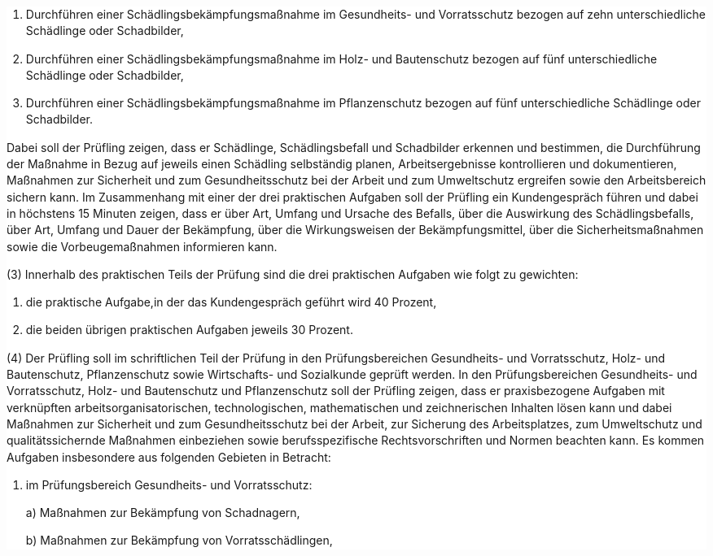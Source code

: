1.  Durchführen einer Schädlingsbekämpfungsmaßnahme im Gesundheits- und
    Vorratsschutz bezogen auf zehn unterschiedliche Schädlinge oder
    Schadbilder,


2.  Durchführen einer Schädlingsbekämpfungsmaßnahme im Holz- und
    Bautenschutz bezogen auf fünf unterschiedliche Schädlinge oder
    Schadbilder,


3.  Durchführen einer Schädlingsbekämpfungsmaßnahme im Pflanzenschutz
    bezogen auf fünf unterschiedliche Schädlinge oder Schadbilder.



Dabei soll der Prüfling zeigen, dass er Schädlinge, Schädlingsbefall
und Schadbilder erkennen und bestimmen, die Durchführung der Maßnahme
in Bezug auf jeweils einen Schädling selbständig planen,
Arbeitsergebnisse kontrollieren und dokumentieren, Maßnahmen zur
Sicherheit und zum Gesundheitsschutz bei der Arbeit und zum
Umweltschutz ergreifen sowie den Arbeitsbereich sichern kann. Im
Zusammenhang mit einer der drei praktischen Aufgaben soll der Prüfling
ein Kundengespräch führen und dabei in höchstens 15 Minuten zeigen,
dass er über Art, Umfang und Ursache des Befalls, über die Auswirkung
des Schädlingsbefalls, über Art, Umfang und Dauer der Bekämpfung, über
die Wirkungsweisen der Bekämpfungsmittel, über die
Sicherheitsmaßnahmen sowie die Vorbeugemaßnahmen informieren kann.

(3) Innerhalb des praktischen Teils der Prüfung sind die drei
praktischen Aufgaben wie folgt zu gewichten:

1.  die praktische Aufgabe,in der das Kundengespräch geführt wird 40
    Prozent,


2.  die beiden übrigen praktischen Aufgaben jeweils 30 Prozent.




(4) Der Prüfling soll im schriftlichen Teil der Prüfung in den
Prüfungsbereichen Gesundheits- und Vorratsschutz, Holz- und
Bautenschutz, Pflanzenschutz sowie Wirtschafts- und Sozialkunde
geprüft werden. In den Prüfungsbereichen Gesundheits- und
Vorratsschutz, Holz- und Bautenschutz und Pflanzenschutz soll der
Prüfling zeigen, dass er praxisbezogene Aufgaben mit verknüpften
arbeitsorganisatorischen, technologischen, mathematischen und
zeichnerischen Inhalten lösen kann und dabei Maßnahmen zur Sicherheit
und zum Gesundheitsschutz bei der Arbeit, zur Sicherung des
Arbeitsplatzes, zum Umweltschutz und qualitätssichernde Maßnahmen
einbeziehen sowie berufsspezifische Rechtsvorschriften und Normen
beachten kann. Es kommen Aufgaben insbesondere aus folgenden Gebieten
in Betracht:

1.  im Prüfungsbereich Gesundheits- und Vorratsschutz:

    a)  Maßnahmen zur Bekämpfung von Schadnagern,


    b)  Maßnahmen zur Bekämpfung von Vorratsschädlingen,
